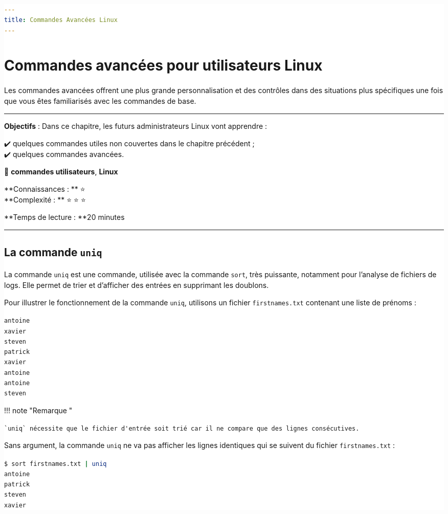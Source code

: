 ```yaml
---
title: Commandes Avancées Linux
---
```


# Commandes avancées pour utilisateurs Linux

Les commandes avancées offrent une plus grande personnalisation et des contrôles dans des situations plus spécifiques une fois que vous êtes familiarisés avec les commandes de base.

****

**Objectifs** : Dans ce chapitre, les futurs administrateurs Linux vont apprendre :

:heavy_check_mark: quelques commandes utiles non couvertes dans le chapitre précédent ;  
:heavy_check_mark: quelques commandes avancées.

:checkered_flag: **commandes utilisateurs**, **Linux**

**Connaissances : ** :star:  
**Complexité : ** :star: :star: :star:

**Temps de lecture : **20 minutes

****

## La commande `uniq`

La commande `uniq` est une commande, utilisée avec la commande `sort`, très puissante, notamment pour l’analyse de fichiers de logs. Elle permet de trier et d’afficher des entrées en supprimant les doublons.

Pour illustrer le fonctionnement de la commande `uniq`, utilisons un fichier `firstnames.txt` contenant une liste de prénoms :

```text
antoine
xavier
steven
patrick
xavier
antoine
antoine
steven
```

!!! note "Remarque "

    `uniq` nécessite que le fichier d'entrée soit trié car il ne compare que des lignes consécutives.

Sans argument, la commande `uniq` ne va pas afficher les lignes identiques qui se suivent du fichier `firstnames.txt` :

```bash
$ sort firstnames.txt | uniq
antoine
patrick
steven
xavier
```
